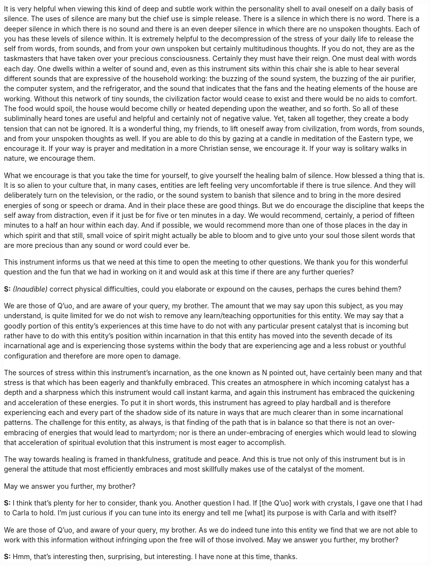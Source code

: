<p>It is very helpful when viewing this kind of deep and subtle work within the personality shell to avail oneself on a daily basis of silence. The uses of silence are many but the chief use is simple release. There is a silence in which there is no word. There is a deeper silence in which there is no sound and there is an even deeper silence in which there are no unspoken thoughts. Each of you has these levels of silence within. It is extremely helpful to the decompression of the stress of your daily life to release the self from words, from sounds, and from your own unspoken but certainly multitudinous thoughts. If you do not, they are as the taskmasters that have taken over your precious consciousness. Certainly they must have their reign. One must deal with words each day. One dwells within a welter of sound and, even as this instrument sits within this chair she is able to hear several different sounds that are expressive of the household working: the buzzing of the sound system, the buzzing of the air purifier, the computer system, and the refrigerator, and the sound that indicates that the fans and the heating elements of the house are working. Without this network of tiny sounds, the civilization factor would cease to exist and there would be no aids to comfort. The food would spoil, the house would become chilly or heated depending upon the weather, and so forth. So all of these subliminally heard tones are useful and helpful and certainly not of negative value. Yet, taken all together, they create a body tension that can not be ignored. It is a wonderful thing, my friends, to lift oneself away from civilization, from words, from sounds, and from your unspoken thoughts as well. If you are able to do this by gazing at a candle in meditation of the Eastern type, we encourage it. If your way is prayer and meditation in a more Christian sense, we encourage it. If your way is solitary walks in nature, we encourage them.</p>
<p>What we encourage is that you take the time for yourself, to give yourself the healing balm of silence. How blessed a thing that is. It is so alien to your culture that, in many cases, entities are left feeling very uncomfortable if there is true silence. And they will deliberately turn on the television, or the radio, or the sound system to banish that silence and to bring in the more desired energies of song or speech or drama. And in their place these are good things. But we do encourage the discipline that keeps the self away from distraction, even if it just be for five or ten minutes in a day. We would recommend, certainly, a period of fifteen minutes to a half an hour within each day. And if possible, we would recommend more than one of those places in the day in which spirit and that still, small voice of spirit might actually be able to bloom and to give unto your soul those silent words that are more precious than any sound or word could ever be.</p>
<p>This instrument informs us that we need at this time to open the meeting to other questions. We thank you for this wonderful question and the fun that we had in working on it and would ask at this time if there are any further queries?</p>
<p><strong>S:</strong> <em>(Inaudible)</em> correct physical difficulties, could you elaborate or expound on the causes, perhaps the cures behind them?</p>
<p>We are those of Q’uo, and are aware of your query, my brother. The amount that we may say upon this subject, as you may understand, is quite limited for we do not wish to remove any learn/teaching opportunities for this entity. We may say that a goodly portion of this entity’s experiences at this time have to do not with any particular present catalyst that is incoming but rather have to do with this entity’s position within incarnation in that this entity has moved into the seventh decade of its incarnational age and is experiencing those systems within the body that are experiencing age and a less robust or youthful configuration and therefore are more open to damage.</p>
<p>The sources of stress within this instrument’s incarnation, as the one known as N pointed out, have certainly been many and that stress is that which has been eagerly and thankfully embraced. This creates an atmosphere in which incoming catalyst has a depth and a sharpness which this instrument would call instant karma, and again this instrument has embraced the quickening and acceleration of these energies. To put it in short words, this instrument has agreed to play hardball and is therefore experiencing each and every part of the shadow side of its nature in ways that are much clearer than in some incarnational patterns. The challenge for this entity, as always, is that finding of the path that is in balance so that there is not an over-embracing of energies that would lead to martyrdom; nor is there an under-embracing of energies which would lead to slowing that acceleration of spiritual evolution that this instrument is most eager to accomplish.</p>
<p>The way towards healing is framed in thankfulness, gratitude and peace. And this is true not only of this instrument but is in general the attitude that most efficiently embraces and most skillfully makes use of the catalyst of the moment.</p>
<p>May we answer you further, my brother?</p>
<p><strong>S:</strong> I think that’s plenty for her to consider, thank you. Another question I had. If [the Q’uo] work with crystals, I gave one that I had to Carla to hold. I’m just curious if you can tune into its energy and tell me [what] its purpose is with Carla and with itself?</p>
<p>We are those of Q’uo, and aware of your query, my brother. As we do indeed tune into this entity we find that we are not able to work with this information without infringing upon the free will of those involved. May we answer you further, my brother?</p>
<p><strong>S:</strong> Hmm, that’s interesting then, surprising, but interesting. I have none at this time, thanks.</p>